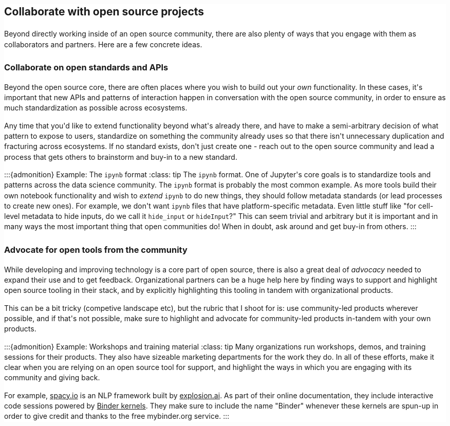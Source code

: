 ## Collaborate with open source projects

Beyond directly working inside of an open source community, there are also plenty of ways that you engage with them as collaborators and partners. Here are a few concrete ideas.

### Collaborate on open standards and APIs

Beyond the open source core, there are often places where you wish to build out your _own_ functionality. In these cases, it's important that new APIs and patterns of interaction happen in conversation with the open source community, in order to ensure as much standardization as possible across ecosystems.

Any time that you'd like to extend functionality beyond what's already there, and have to make a semi-arbitrary decision of what pattern to expose to users, standardize on something the community already uses so that there isn't unnecessary duplication and fracturing across ecosystems. If no standard exists, don't just create one - reach out to the open source community and lead a process that gets others to brainstorm and buy-in to a new standard.

:::{admonition} Example: The `ipynb` format
:class: tip
The `ipynb` format. One of Jupyter's core goals is to standardize tools and patterns across the data science community. The `ipynb` format is probably the most common example. As more tools build their own notebook functionality and wish to *extend* `ipynb` to do new things, they should follow metadata standards (or lead processes to create new ones). For example, we don't want `ipynb` files that have platform-specific metadata. Even little stuff like "for cell-level metadata to hide inputs, do we call it `hide_input` or `hideInput`?" This can seem trivial and arbitrary but it is important and in many ways the most important thing that open communities do! When in doubt, ask around and get buy-in from others.
:::

### Advocate for open tools from the community

While developing and improving technology is a core part of open source, there is also a great deal of *advocacy* needed to expand their use and to get feedback. Organizational partners can be a huge help here by finding ways to support and highlight open source tooling in their stack, and by explicitly highlighting this tooling in tandem with organizational products.

This can be a bit tricky (competive landscape etc), but the rubric that I shoot for is: use community-led products wherever possible, and if that's not possible, make sure to highlight and advocate for community-led products in-tandem with your own products.

:::{admonition} Example: Workshops and training material
:class: tip
Many organizations run workshops, demos, and training sessions for their products. They also have sizeable marketing departments for the work they do. In all of these efforts, make it clear when you are relying on an open source tool for support, and highlight the ways in which you are engaging with its community and giving back.

For example, [spacy.io](https://spacy.io/) is an NLP framework built by [explosion.ai](https://explosion.ai/). As part of their online documentation, they include interactive code sessions powered by [Binder kernels](https://mybinder.org). They make sure to include the name "Binder" whenever these kernels are spun-up in order to give credit and thanks to the free mybinder.org service.
:::
